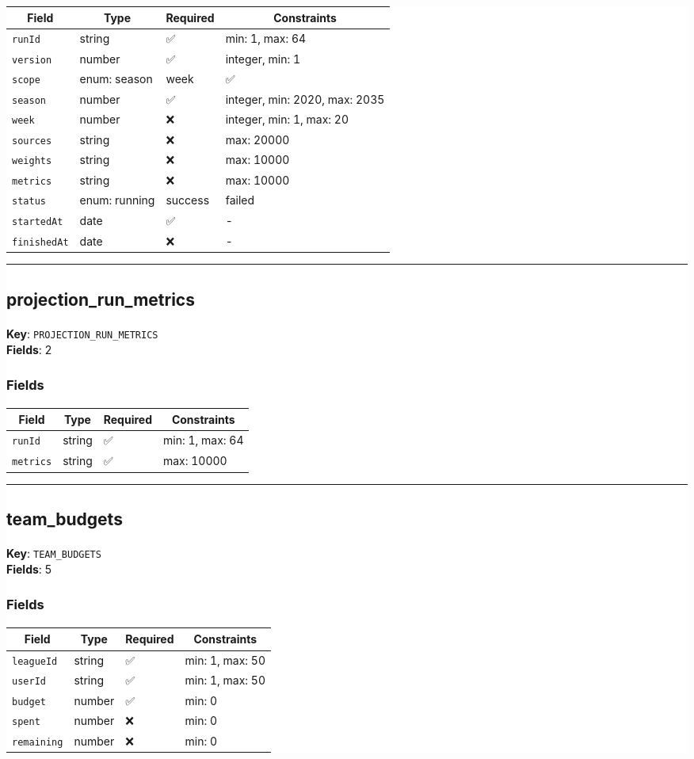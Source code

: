 | Field | Type | Required | Constraints |
|-------|------|----------|-------------|
| `runId` | string | ✅ | min: 1, max: 64 |
| `version` | number | ✅ | integer, min: 1 |
| `scope` | enum: season | week | ✅ | - |
| `season` | number | ✅ | integer, min: 2020, max: 2035 |
| `week` | number | ❌ | integer, min: 1, max: 20 |
| `sources` | string | ❌ | max: 20000 |
| `weights` | string | ❌ | max: 10000 |
| `metrics` | string | ❌ | max: 10000 |
| `status` | enum: running | success | failed | ✅ | default: "running" |
| `startedAt` | date | ✅ | - |
| `finishedAt` | date | ❌ | - |

---

## projection_run_metrics

**Key**: `PROJECTION_RUN_METRICS`  
**Fields**: 2

### Fields

| Field | Type | Required | Constraints |
|-------|------|----------|-------------|
| `runId` | string | ✅ | min: 1, max: 64 |
| `metrics` | string | ✅ | max: 10000 |

---

## team_budgets

**Key**: `TEAM_BUDGETS`  
**Fields**: 5

### Fields

| Field | Type | Required | Constraints |
|-------|------|----------|-------------|
| `leagueId` | string | ✅ | min: 1, max: 50 |
| `userId` | string | ✅ | min: 1, max: 50 |
| `budget` | number | ✅ | min: 0 |
| `spent` | number | ❌ | min: 0 |
| `remaining` | number | ❌ | min: 0 |
